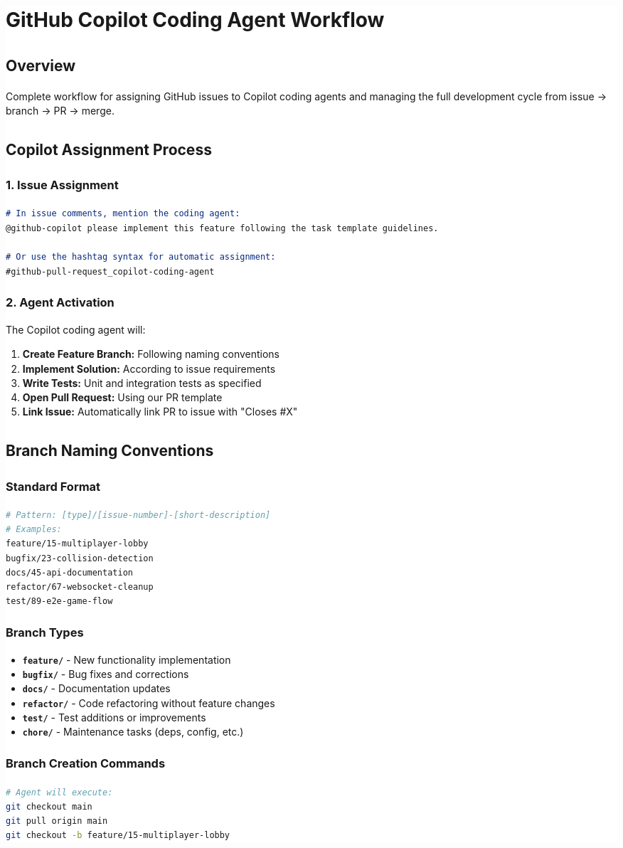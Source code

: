# GitHub Copilot Coding Agent Workflow

## Overview
Complete workflow for assigning GitHub issues to Copilot coding agents and managing the full development cycle from issue → branch → PR → merge.

## Copilot Assignment Process

### 1. Issue Assignment
```markdown
# In issue comments, mention the coding agent:
@github-copilot please implement this feature following the task template guidelines.

# Or use the hashtag syntax for automatic assignment:
#github-pull-request_copilot-coding-agent
```

### 2. Agent Activation
The Copilot coding agent will:
1. **Create Feature Branch:** Following naming conventions
2. **Implement Solution:** According to issue requirements
3. **Write Tests:** Unit and integration tests as specified
4. **Open Pull Request:** Using our PR template
5. **Link Issue:** Automatically link PR to issue with "Closes #X"

## Branch Naming Conventions

### Standard Format
```bash
# Pattern: [type]/[issue-number]-[short-description]
# Examples:
feature/15-multiplayer-lobby
bugfix/23-collision-detection
docs/45-api-documentation
refactor/67-websocket-cleanup
test/89-e2e-game-flow
```

### Branch Types
- **`feature/`** - New functionality implementation
- **`bugfix/`** - Bug fixes and corrections
- **`docs/`** - Documentation updates
- **`refactor/`** - Code refactoring without feature changes
- **`test/`** - Test additions or improvements
- **`chore/`** - Maintenance tasks (deps, config, etc.)

### Branch Creation Commands
```bash
# Agent will execute:
git checkout main
git pull origin main
git checkout -b feature/15-multiplayer-lobby
```
